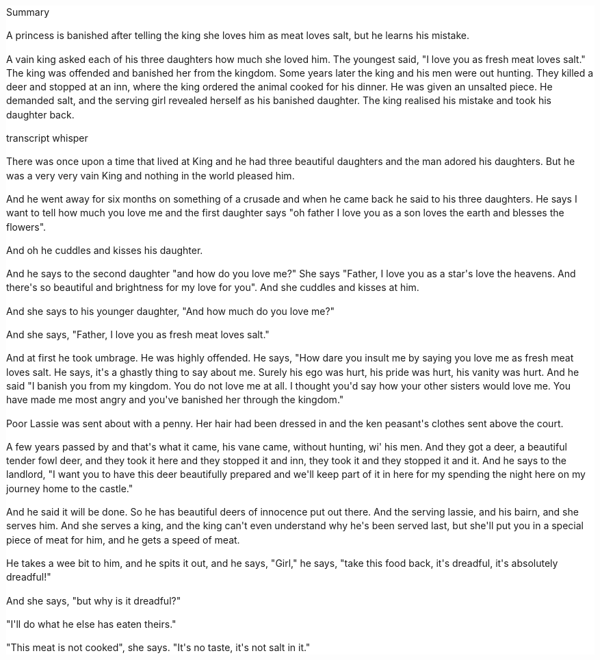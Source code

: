 Summary

A princess is banished after telling the king she loves him as meat loves salt, but he learns his mistake.

A vain king asked each of his three daughters how much she loved him. The youngest said, "I love you as fresh meat loves salt." The king was offended and banished her from the kingdom. Some years later the king and his men were out hunting. They killed a deer and stopped at an inn, where the king ordered the animal cooked for his dinner. He was given an unsalted piece. He demanded salt, and the serving girl revealed herself as his banished daughter. The king realised his mistake and took his daughter back.

transcript whisper

There was once upon a time that lived at King and he had three beautiful daughters and the man adored his daughters. But he was a very very vain King and nothing in the world pleased him.

And he went away for six months on something of a crusade and when he came back he said to his three daughters. He says I want to tell how much you love me and the first daughter says "oh father I love you as a son loves the earth and blesses the flowers".

And oh he cuddles and kisses his daughter.

And he says to the second daughter "and how do you love me?" She says "Father, I love you as a star's love the heavens. And there's so beautiful and brightness for my love for you". And she cuddles and kisses at him.

And she says to his younger daughter, "And how much do you love me?"

And she says, "Father, I love you as fresh meat loves salt."

And at first he took umbrage. He was highly offended. He says, "How dare you insult me by saying you love me as fresh meat loves salt. He says, it's a ghastly thing to say about me. Surely his ego was hurt, his pride was hurt, his vanity was hurt. And he said "I banish you from my kingdom. You do not love me at all. I thought you'd say how your other sisters would love me. You have made me most angry and you've banished her through the kingdom."

Poor Lassie was sent about with a penny. Her hair had been dressed in and the ken peasant's clothes sent above the court.

A few years passed by and that's what it came, his vane came, without hunting, wi' his men. And they got a deer, a beautiful tender fowl deer, and they took it here and they stopped it and inn, they took it and they stopped it and it. And he says to the landlord, "I want you to have this deer beautifully prepared and we'll keep part of it in here for my spending the night here on my journey home to the castle."

And he said it will be done. So he has beautiful deers of innocence put out there. And the serving lassie, and his bairn, and she serves him. And she serves a king, and the king can't even understand why he's been served last, but she'll put you in a special piece of meat for him, and he gets a speed of meat.

He takes a wee bit to him, and he spits it out, and he says, "Girl," he says, "take this food back, it's dreadful, it's absolutely dreadful!"

And she says, "but why is it dreadful?"

"I'll do what he else has eaten theirs."

"This meat is not cooked", she says. "It's no taste, it's not salt in it."
